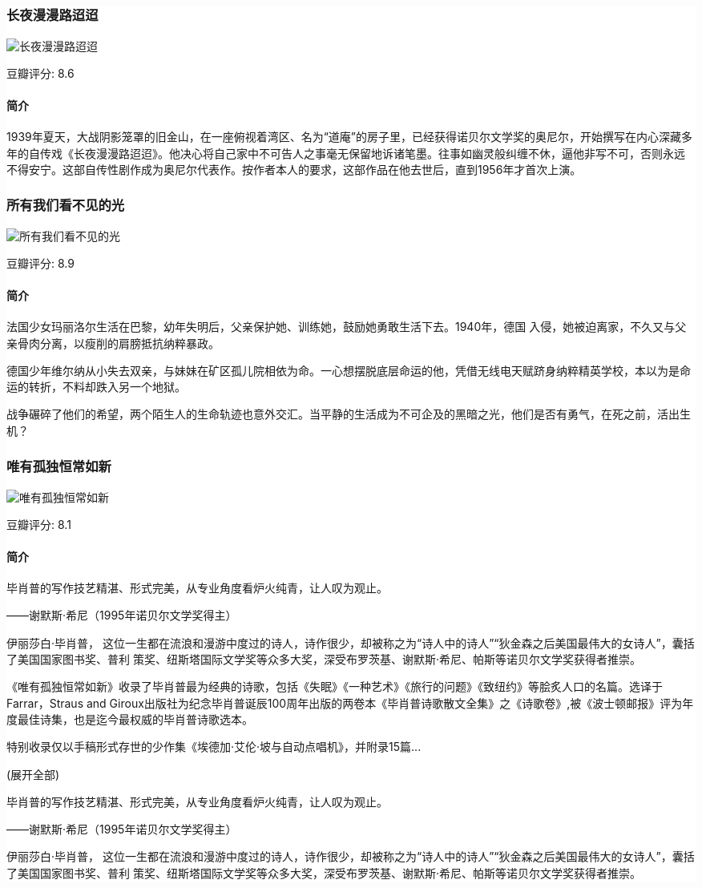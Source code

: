 

### 长夜漫漫路迢迢

![长夜漫漫路迢迢](https://img3.doubanio.com/view/subject/l/public/s29433484.jpg)

豆瓣评分: 8.6

#### 简介

1939年夏天，大战阴影笼罩的旧金山，在一座俯视着湾区、名为“道庵”的房子里，已经获得诺贝尔文学奖的奥尼尔，开始撰写在内心深藏多年的自传戏《长夜漫漫路迢迢》。他决心将自己家中不可告人之事毫无保留地诉诸笔墨。往事如幽灵般纠缠不休，逼他非写不可，否则永远不得安宁。这部自传性剧作成为奥尼尔代表作。按作者本人的要求，这部作品在他去世后，直到1956年才首次上演。



### 所有我们看不见的光

![所有我们看不见的光](https://img3.doubanio.com/view/subject/l/public/s28260540.jpg)

豆瓣评分: 8.9

#### 简介

法国少女玛丽洛尔生活在巴黎，幼年失明后，父亲保护她、训练她，鼓励她勇敢生活下去。1940年，德国 入侵，她被迫离家，不久又与父亲骨肉分离，以瘦削的肩膀抵抗纳粹暴政。

德国少年维尔纳从小失去双亲，与妹妹在矿区孤儿院相依为命。一心想摆脱底层命运的他，凭借无线电天赋跻身纳粹精英学校，本以为是命运的转折，不料却跌入另一个地狱。

战争碾碎了他们的希望，两个陌生人的生命轨迹也意外交汇。当平静的生活成为不可企及的黑暗之光，他们是否有勇气，在死之前，活出生机？



### 唯有孤独恒常如新

![唯有孤独恒常如新](https://img3.doubanio.com/view/subject/l/public/s28002516.jpg)

豆瓣评分: 8.1

#### 简介

毕肖普的写作技艺精湛、形式完美，从专业角度看炉火纯青，让人叹为观止。

——谢默斯·希尼（1995年诺贝尔文学奖得主）

伊丽莎白·毕肖普， 这位一生都在流浪和漫游中度过的诗人，诗作很少，却被称之为“诗人中的诗人”“狄金森之后美国最伟大的女诗人”，囊括了美国国家图书奖、普利 策奖、纽斯塔国际文学奖等众多大奖，深受布罗茨基、谢默斯·希尼、帕斯等诺贝尔文学奖获得者推崇。

《唯有孤独恒常如新》收录了毕肖普最为经典的诗歌，包括《失眠》《一种艺术》《旅行的问题》《致纽约》等脍炙人口的名篇。选译于Farrar，Straus and Giroux出版社为纪念毕肖普诞辰100周年出版的两卷本《毕肖普诗歌散文全集》之《诗歌卷》,被《波士顿邮报》评为年度最佳诗集，也是迄今最权威的毕肖普诗歌选本。

特别收录仅以手稿形式存世的少作集《埃德加·艾伦·坡与自动点唱机》，并附录15篇...

(展开全部)

毕肖普的写作技艺精湛、形式完美，从专业角度看炉火纯青，让人叹为观止。

——谢默斯·希尼（1995年诺贝尔文学奖得主）

伊丽莎白·毕肖普， 这位一生都在流浪和漫游中度过的诗人，诗作很少，却被称之为“诗人中的诗人”“狄金森之后美国最伟大的女诗人”，囊括了美国国家图书奖、普利 策奖、纽斯塔国际文学奖等众多大奖，深受布罗茨基、谢默斯·希尼、帕斯等诺贝尔文学奖获得者推崇。
